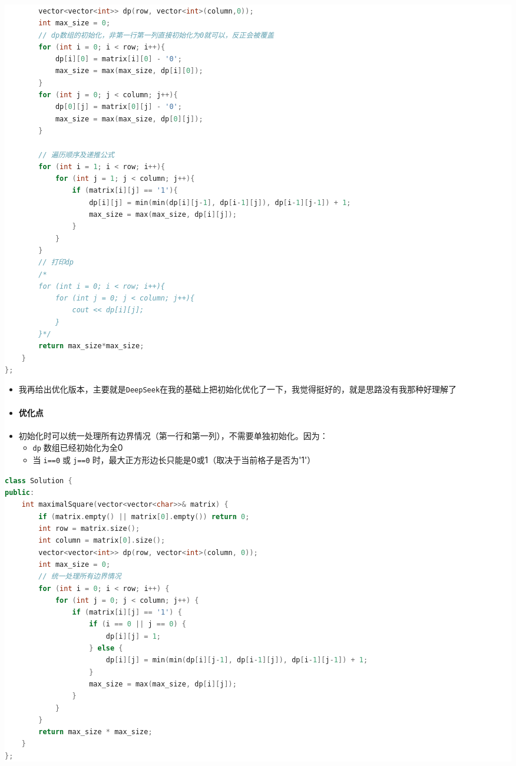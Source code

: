 ```cpp
        vector<vector<int>> dp(row, vector<int>(column,0));
        int max_size = 0;
        // dp数组的初始化，非第一行第一列直接初始化为0就可以，反正会被覆盖
        for (int i = 0; i < row; i++){
            dp[i][0] = matrix[i][0] - '0';
            max_size = max(max_size, dp[i][0]);
        }
        for (int j = 0; j < column; j++){
            dp[0][j] = matrix[0][j] - '0';
            max_size = max(max_size, dp[0][j]);
        }

        // 遍历顺序及递推公式
        for (int i = 1; i < row; i++){
            for (int j = 1; j < column; j++){
                if (matrix[i][j] == '1'){
                    dp[i][j] = min(min(dp[i][j-1], dp[i-1][j]), dp[i-1][j-1]) + 1;
                    max_size = max(max_size, dp[i][j]);
                }
            }
        }
        // 打印dp
        /*
        for (int i = 0; i < row; i++){
            for (int j = 0; j < column; j++){
                cout << dp[i][j];
            }
        }*/
        return max_size*max_size;
    }
};
```

- 我再给出优化版本，主要就是`DeepSeek`在我的基础上把初始化优化了一下，我觉得挺好的，就是思路没有我那种好理解了
- #### 优化点
- 初始化时可以统一处理所有边界情况（第一行和第一列），不需要单独初始化。因为：
	- `dp` 数组已经初始化为全0
	- 当 `i==0` 或 `j==0` 时，最大正方形边长只能是0或1（取决于当前格子是否为'1'）

```cpp
class Solution {
public:
    int maximalSquare(vector<vector<char>>& matrix) {
        if (matrix.empty() || matrix[0].empty()) return 0;
        int row = matrix.size();
        int column = matrix[0].size();
        vector<vector<int>> dp(row, vector<int>(column, 0));
        int max_size = 0;
        // 统一处理所有边界情况
        for (int i = 0; i < row; i++) {
            for (int j = 0; j < column; j++) {
                if (matrix[i][j] == '1') {
                    if (i == 0 || j == 0) {
                        dp[i][j] = 1;
                    } else {
                        dp[i][j] = min(min(dp[i][j-1], dp[i-1][j]), dp[i-1][j-1]) + 1;
                    }
                    max_size = max(max_size, dp[i][j]);
                }
            }
        }
        return max_size * max_size;
    }
};
```